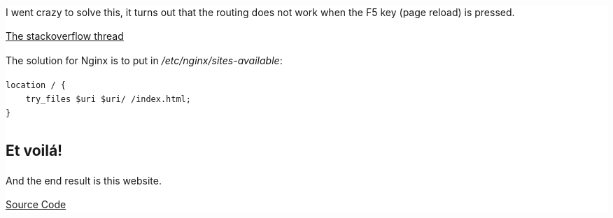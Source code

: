 I went crazy to solve this, it turns out that the routing does not work when the F5 key (page reload) is pressed.

[The stackoverflow thread](https://stackoverflow.com/questions/27928372/react-router-urls-dont-work-when-refreshing-or-writing-manually/36623117#36623117)

The solution for Nginx is to put in */etc/nginx/sites-available*:

```
location / {
	try_files $uri $uri/ /index.html;
}
```

## Et voilá!

And the end result is this website.

[Source Code](https://github.com/runsy/juanchi_website)

